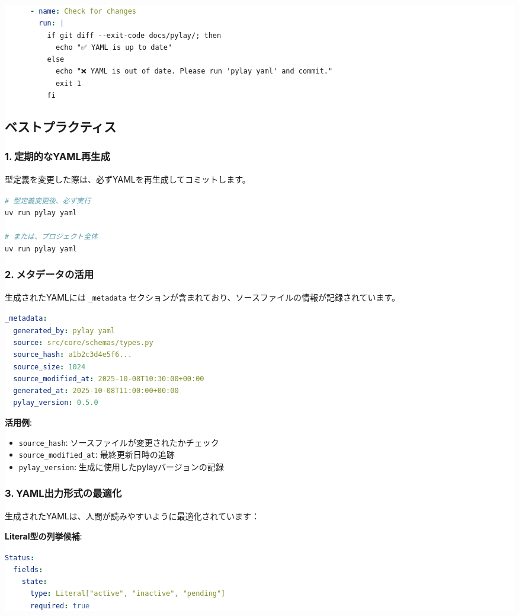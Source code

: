```yaml
      - name: Check for changes
        run: |
          if git diff --exit-code docs/pylay/; then
            echo "✅ YAML is up to date"
          else
            echo "❌ YAML is out of date. Please run 'pylay yaml' and commit."
            exit 1
          fi
```

## ベストプラクティス

### 1. 定期的なYAML再生成

型定義を変更した際は、必ずYAMLを再生成してコミットします。

```bash
# 型定義変更後、必ず実行
uv run pylay yaml

# または、プロジェクト全体
uv run pylay yaml
```

### 2. メタデータの活用

生成されたYAMLには `_metadata` セクションが含まれており、ソースファイルの情報が記録されています。

```yaml
_metadata:
  generated_by: pylay yaml
  source: src/core/schemas/types.py
  source_hash: a1b2c3d4e5f6...
  source_size: 1024
  source_modified_at: 2025-10-08T10:30:00+00:00
  generated_at: 2025-10-08T11:00:00+00:00
  pylay_version: 0.5.0
```

**活用例**:

- `source_hash`: ソースファイルが変更されたかチェック
- `source_modified_at`: 最終更新日時の追跡
- `pylay_version`: 生成に使用したpylayバージョンの記録

### 3. YAML出力形式の最適化

生成されたYAMLは、人間が読みやすいように最適化されています：

**Literal型の列挙候補**:

```yaml
Status:
  fields:
    state:
      type: Literal["active", "inactive", "pending"]
      required: true
```
